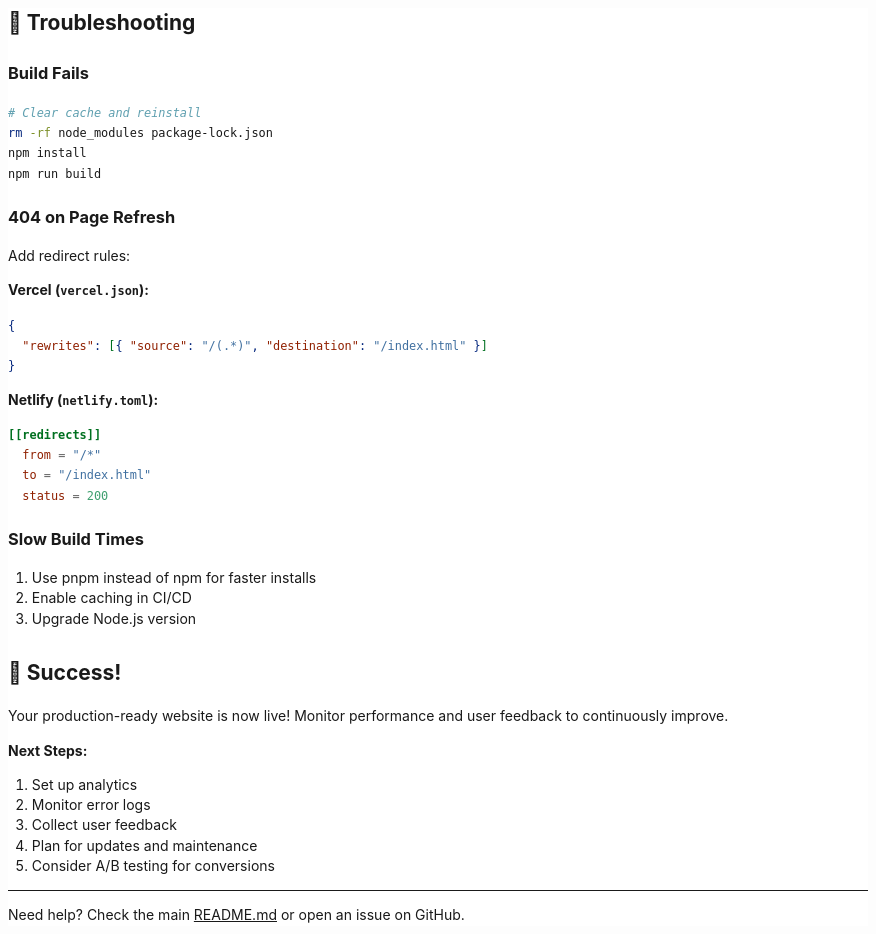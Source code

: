 ## 🐛 Troubleshooting

### Build Fails

```bash
# Clear cache and reinstall
rm -rf node_modules package-lock.json
npm install
npm run build
```

### 404 on Page Refresh

Add redirect rules:

**Vercel (`vercel.json`):**
```json
{
  "rewrites": [{ "source": "/(.*)", "destination": "/index.html" }]
}
```

**Netlify (`netlify.toml`):**
```toml
[[redirects]]
  from = "/*"
  to = "/index.html"
  status = 200
```

### Slow Build Times

1. Use pnpm instead of npm for faster installs
2. Enable caching in CI/CD
3. Upgrade Node.js version

## 🎉 Success!

Your production-ready website is now live! Monitor performance and user feedback to continuously improve.

**Next Steps:**
1. Set up analytics
2. Monitor error logs
3. Collect user feedback
4. Plan for updates and maintenance
5. Consider A/B testing for conversions

---

Need help? Check the main [README.md](./README.md) or open an issue on GitHub.
